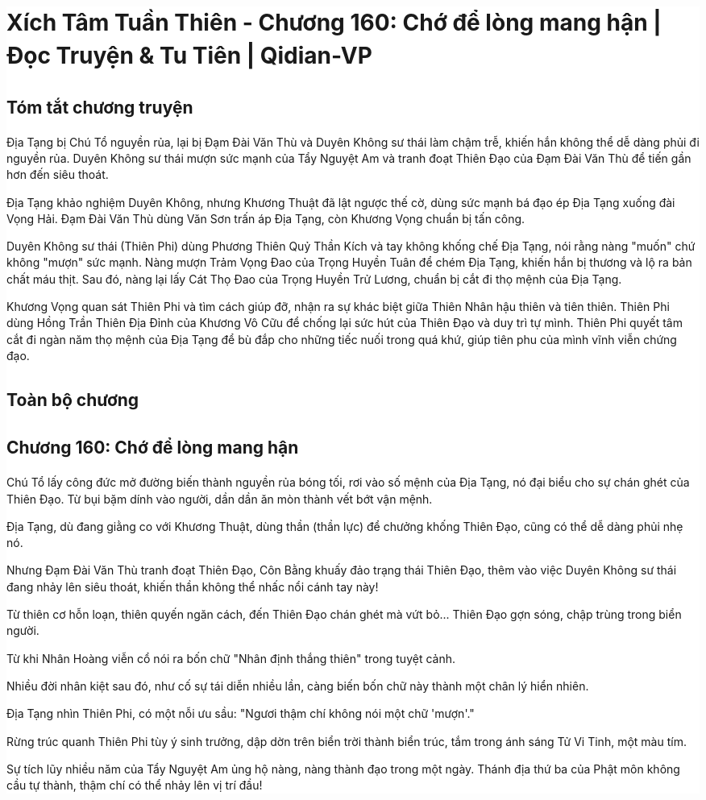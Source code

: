 # Xích Tâm Tuần Thiên - Chương 160: Chớ để lòng mang hận | Đọc Truyện & Tu Tiên | Qidian-VP



## Tóm tắt chương truyện

Địa Tạng bị Chú Tổ nguyền rủa, lại bị Đạm Đài Văn Thù và Duyên Không sư thái làm chậm trễ, khiến hắn không thể dễ dàng phủi đi nguyền rủa. Duyên Không sư thái mượn sức mạnh của Tẩy Nguyệt Am và tranh đoạt Thiên Đạo của Đạm Đài Văn Thù để tiến gần hơn đến siêu thoát.

Địa Tạng khảo nghiệm Duyên Không, nhưng Khương Thuật đã lật ngược thế cờ, dùng sức mạnh bá đạo ép Địa Tạng xuống đài Vọng Hải. Đạm Đài Văn Thù dùng Văn Sơn trấn áp Địa Tạng, còn Khương Vọng chuẩn bị tấn công.

Duyên Không sư thái (Thiên Phi) dùng Phương Thiên Quỷ Thần Kích và tay không khống chế Địa Tạng, nói rằng nàng "muốn" chứ không "mượn" sức mạnh. Nàng mượn Trảm Vọng Đao của Trọng Huyền Tuân để chém Địa Tạng, khiến hắn bị thương và lộ ra bản chất máu thịt. Sau đó, nàng lại lấy Cát Thọ Đao của Trọng Huyền Trử Lương, chuẩn bị cắt đi thọ mệnh của Địa Tạng.

Khương Vọng quan sát Thiên Phi và tìm cách giúp đỡ, nhận ra sự khác biệt giữa Thiên Nhân hậu thiên và tiên thiên. Thiên Phi dùng Hồng Trần Thiên Địa Đỉnh của Khương Vô Cữu để chống lại sức hút của Thiên Đạo và duy trì tự mình. Thiên Phi quyết tâm cắt đi ngàn năm thọ mệnh của Địa Tạng để bù đắp cho những tiếc nuối trong quá khứ, giúp tiên phu của mình vĩnh viễn chứng đạo.


## Toàn bộ chương

## Chương 160: Chớ để lòng mang hận

Chú Tổ lấy công đức mở đường biến thành nguyền rủa bóng tối, rơi vào số mệnh của Địa Tạng, nó đại biểu cho sự chán ghét của Thiên Đạo. Từ bụi bặm dính vào người, dần dần ăn mòn thành vết bớt vận mệnh.

Địa Tạng, dù đang giằng co với Khương Thuật, dùng thần (thần lực) để chưởng khống Thiên Đạo, cũng có thể dễ dàng phủi nhẹ nó.

Nhưng Đạm Đài Văn Thù tranh đoạt Thiên Đạo, Côn Bằng khuấy đảo trạng thái Thiên Đạo, thêm vào việc Duyên Không sư thái đang nhảy lên siêu thoát, khiến thần không thể nhấc nổi cánh tay này!

Từ thiên cơ hỗn loạn, thiên quyến ngăn cách, đến Thiên Đạo chán ghét mà vứt bỏ... Thiên Đạo gợn sóng, chập trùng trong biển người.

Từ khi Nhân Hoàng viễn cổ nói ra bốn chữ "Nhân định thắng thiên" trong tuyệt cảnh.

Nhiều đời nhân kiệt sau đó, như cố sự tái diễn nhiều lần, càng biến bốn chữ này thành một chân lý hiển nhiên.

Địa Tạng nhìn Thiên Phi, có một nỗi ưu sầu: "Ngươi thậm chí không nói một chữ 'mượn'."

Rừng trúc quanh Thiên Phi tùy ý sinh trưởng, dập dờn trên biển trời thành biển trúc, tắm trong ánh sáng Tử Vi Tinh, một màu tím.

Sự tích lũy nhiều năm của Tẩy Nguyệt Am ủng hộ nàng, nàng thành đạo trong một ngày. Thánh địa thứ ba của Phật môn không cầu tự thành, thậm chí có thể nhảy lên vị trí đầu!
